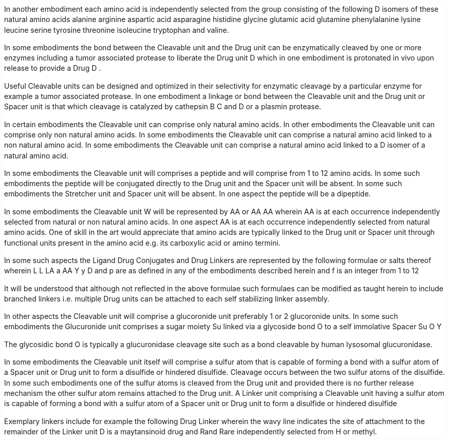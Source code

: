 In another embodiment each amino acid is independently selected from the group consisting of the following D isomers of these natural amino acids alanine arginine aspartic acid asparagine histidine glycine glutamic acid glutamine phenylalanine lysine leucine serine tyrosine threonine isoleucine tryptophan and valine.

In some embodiments the bond between the Cleavable unit and the Drug unit can be enzymatically cleaved by one or more enzymes including a tumor associated protease to liberate the Drug unit D which in one embodiment is protonated in vivo upon release to provide a Drug D .

Useful Cleavable units can be designed and optimized in their selectivity for enzymatic cleavage by a particular enzyme for example a tumor associated protease. In one embodiment a linkage or bond between the Cleavable unit and the Drug unit or Spacer unit is that which cleavage is catalyzed by cathepsin B C and D or a plasmin protease.

In certain embodiments the Cleavable unit can comprise only natural amino acids. In other embodiments the Cleavable unit can comprise only non natural amino acids. In some embodiments the Cleavable unit can comprise a natural amino acid linked to a non natural amino acid. In some embodiments the Cleavable unit can comprise a natural amino acid linked to a D isomer of a natural amino acid.

In some embodiments the Cleavable unit will comprises a peptide and will comprise from 1 to 12 amino acids. In some such embodiments the peptide will be conjugated directly to the Drug unit and the Spacer unit will be absent. In some such embodiments the Stretcher unit and Spacer unit will be absent. In one aspect the peptide will be a dipeptide.

In some embodiments the Cleavable unit W will be represented by AA or AA AA wherein AA is at each occurrence independently selected from natural or non natural amino acids. In one aspect AA is at each occurrence independently selected from natural amino acids. One of skill in the art would appreciate that amino acids are typically linked to the Drug unit or Spacer unit through functional units present in the amino acid e.g. its carboxylic acid or amino termini.

In some such aspects the Ligand Drug Conjugates and Drug Linkers are represented by the following formulae or salts thereof wherein L L LA a AA Y y D and p are as defined in any of the embodiments described herein and f is an integer from 1 to 12 

It will be understood that although not reflected in the above formulae such formulaes can be modified as taught herein to include branched linkers i.e. multiple Drug units can be attached to each self stabilizing linker assembly.

In other aspects the Cleavable unit will comprise a glucoronide unit preferably 1 or 2 glucoronide units. In some such embodiments the Glucuronide unit comprises a sugar moiety Su linked via a glycoside bond O to a self immolative Spacer Su O Y 

The glycosidic bond O is typically a glucuronidase cleavage site such as a bond cleavable by human lysosomal glucuronidase.

In some embodiments the Cleavable unit itself will comprise a sulfur atom that is capable of forming a bond with a sulfur atom of a Spacer unit or Drug unit to form a disulfide or hindered disulfide. Cleavage occurs between the two sulfur atoms of the disulfide. In some such embodiments one of the sulfur atoms is cleaved from the Drug unit and provided there is no further release mechanism the other sulfur atom remains attached to the Drug unit. A Linker unit comprising a Cleavable unit having a sulfur atom is capable of forming a bond with a sulfur atom of a Spacer unit or Drug unit to form a disulfide or hindered disulfide

Exemplary linkers include for example the following Drug Linker wherein the wavy line indicates the site of attachment to the remainder of the Linker unit D is a maytansinoid drug and Rand Rare independently selected from H or methyl.
